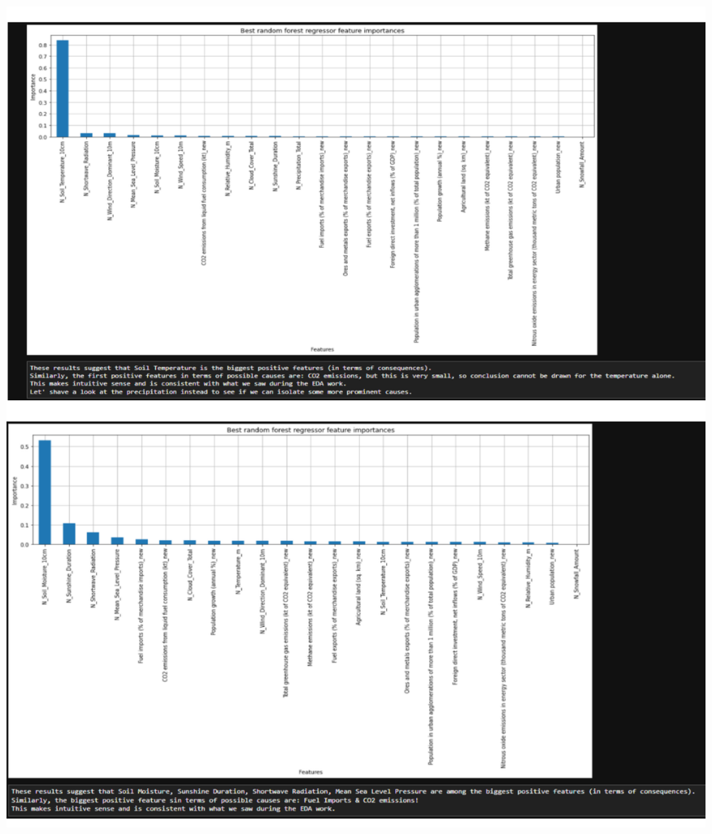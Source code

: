   <img width="1000" height="500" src="https://raw.githubusercontent.com/mohamedziane/Climate-Change-in-Kenya/main/images/3aFIG12.png">
  <img width="1000" height="500" src="https://raw.githubusercontent.com/mohamedziane/Climate-Change-in-Kenya/main/images/3bFIG12.png">
</p>
